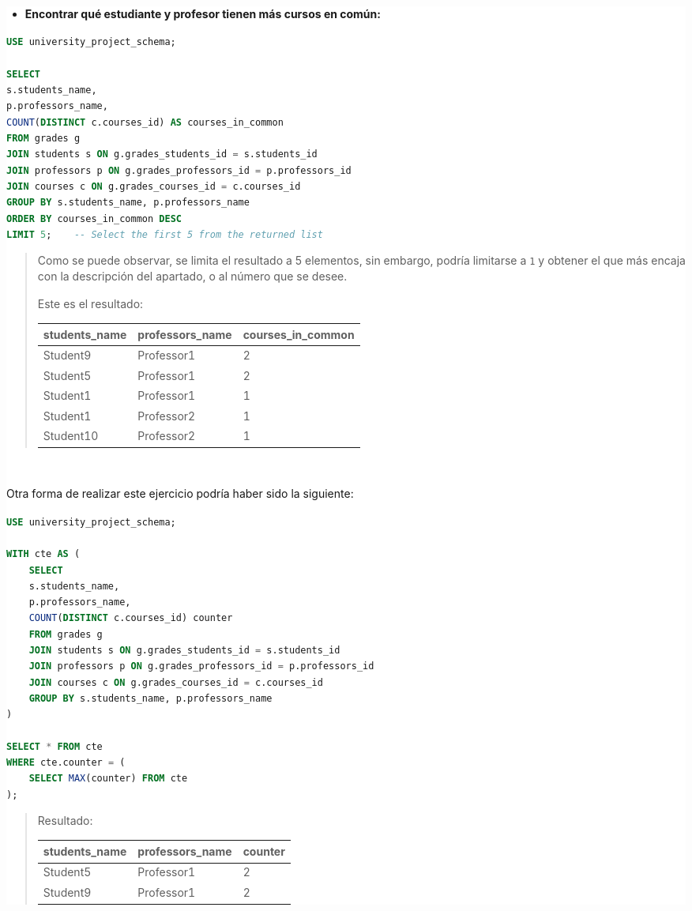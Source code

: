 * **Encontrar qué estudiante y profesor tienen más cursos en común:**

```sql
USE university_project_schema;

SELECT
s.students_name,
p.professors_name,
COUNT(DISTINCT c.courses_id) AS courses_in_common
FROM grades g
JOIN students s ON g.grades_students_id = s.students_id
JOIN professors p ON g.grades_professors_id = p.professors_id
JOIN courses c ON g.grades_courses_id = c.courses_id
GROUP BY s.students_name, p.professors_name
ORDER BY courses_in_common DESC
LIMIT 5;	-- Select the first 5 from the returned list
```

> Como se puede observar, se limita el resultado a 5 elementos, sin embargo, podría limitarse a `1` y obtener el que más encaja con la descripción del apartado, o al número que se desee.
>
> Este es el resultado:
>
> | students_name | professors_name | courses_in_common |
> | ------------- | --------------- | ----------------- |
> | Student9      | Professor1      | 2                 |
> | Student5      | Professor1      | 2                 |
> | Student1      | Professor1      | 1                 |
> | Student1      | Professor2      | 1                 |
> | Student10     | Professor2      | 1                 |

<br/>

Otra forma de realizar este ejercicio podría haber sido la siguiente:

```sql
USE university_project_schema;

WITH cte AS (
	SELECT
	s.students_name,
	p.professors_name,
	COUNT(DISTINCT c.courses_id) counter
	FROM grades g
	JOIN students s ON g.grades_students_id = s.students_id
	JOIN professors p ON g.grades_professors_id = p.professors_id
	JOIN courses c ON g.grades_courses_id = c.courses_id
	GROUP BY s.students_name, p.professors_name
)

SELECT * FROM cte
WHERE cte.counter = (
	SELECT MAX(counter) FROM cte
);
```

> Resultado:
>
> | students_name | professors_name | counter |
> | ------------- | --------------- | ------- |
> | Student5      | Professor1      | 2       |
> | Student9      | Professor1      | 2       |